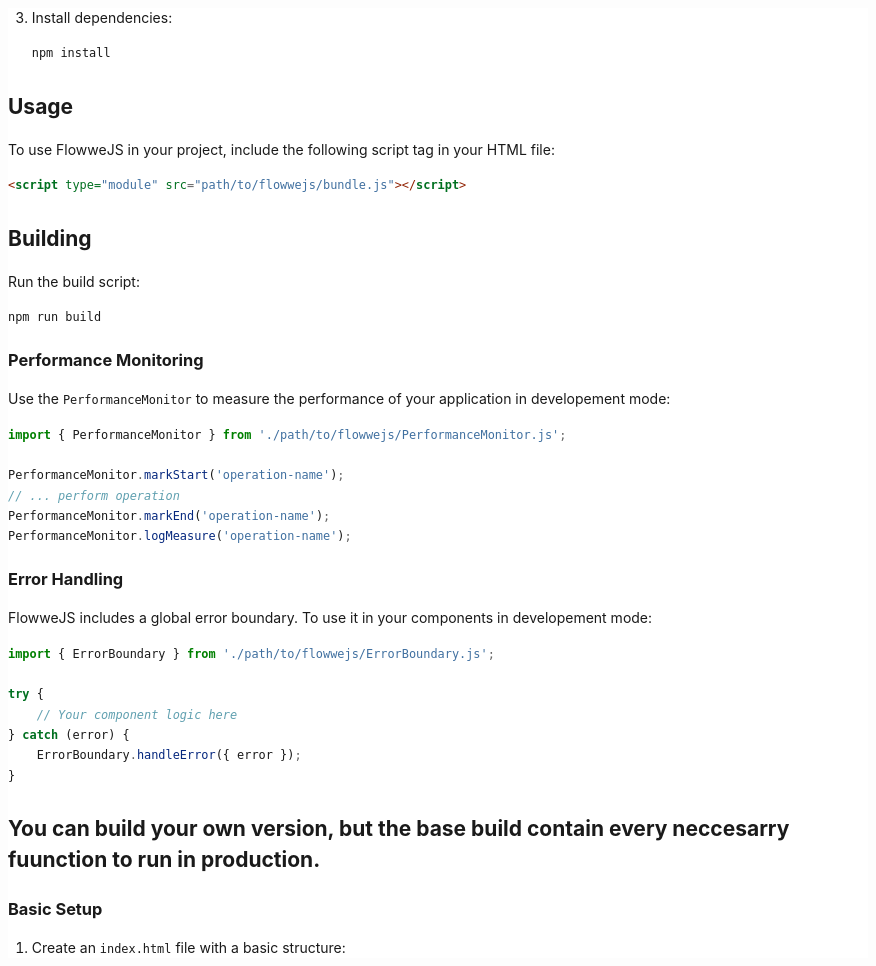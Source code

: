 3. Install dependencies:
   ```
   npm install
   ```

## Usage

To use FlowweJS in your project, include the following script tag in your HTML file:

```html
<script type="module" src="path/to/flowwejs/bundle.js"></script>
```

## Building

Run the build script:
   ```
   npm run build
   ```


### Performance Monitoring

Use the `PerformanceMonitor` to measure the performance of your application in developement mode:

```javascript
import { PerformanceMonitor } from './path/to/flowwejs/PerformanceMonitor.js';

PerformanceMonitor.markStart('operation-name');
// ... perform operation
PerformanceMonitor.markEnd('operation-name');
PerformanceMonitor.logMeasure('operation-name');
```

### Error Handling

FlowweJS includes a global error boundary. To use it in your components in developement mode:

```javascript
import { ErrorBoundary } from './path/to/flowwejs/ErrorBoundary.js';

try {
    // Your component logic here
} catch (error) {
    ErrorBoundary.handleError({ error });
}
```

## You can build your own version, but the base build contain every neccesarry fuunction to run in production.

### Basic Setup

1. Create an `index.html` file with a basic structure:
